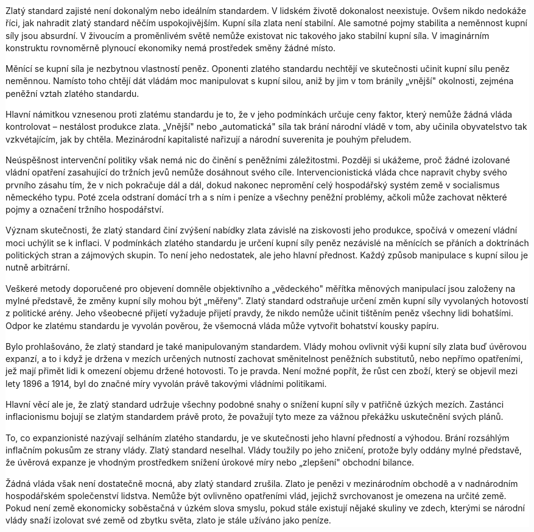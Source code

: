 Zlatý standard zajisté není dokonalým nebo ideálním standardem. V lidském životě dokonalost neexistuje. Ovšem nikdo nedokáže říci, jak nahradit zlatý standard něčím uspokojivějším. Kupní síla zlata není stabilní. Ale samotné pojmy stabilita a neměnnost kupní síly jsou absurdní. V živoucím a proměnlivém světě nemůže existovat nic takového jako stabilní kupní síla. V imaginárním konstruktu rovnoměrně plynoucí ekonomiky nemá prostředek směny žádné místo.

Měnící se kupní síla je nezbytnou vlastností peněz. Oponenti zlatého standardu nechtějí ve skutečnosti učinit kupní sílu peněz neměnnou. Namísto toho chtějí dát vládám moc manipulovat s kupní silou, aniž by jim v tom bránily „vnější" okolnosti, zejména peněžní vztah zlatého standardu.

Hlavní námitkou vznesenou proti zlatému standardu je to, že v jeho podmínkách určuje ceny faktor, který nemůže žádná vláda kontrolovat – nestálost produkce zlata. „Vnější" nebo „automatická" síla tak brání národní vládě v tom, aby učinila obyvatelstvo tak vzkvétajícím, jak by chtěla. Mezinárodní kapitalisté nařizují a národní suverenita je pouhým přeludem.

Neúspěšnost intervenční politiky však nemá nic do činění s peněžními záležitostmi. Později si ukážeme, proč žádné izolované vládní opatření zasahující do tržních jevů nemůže dosáhnout svého cíle. Intervencionistická vláda chce napravit chyby svého prvního zásahu tím, že v nich pokračuje dál a dál, dokud nakonec nepromění celý hospodářský systém země v socialismus německého typu. Poté zcela odstraní domácí trh a s ním i peníze a všechny peněžní problémy, ačkoli může zachovat některé pojmy a označení tržního hospodářství.

Význam skutečnosti, že zlatý standard činí zvýšení nabídky zlata závislé na ziskovosti jeho produkce, spočívá v omezení vládní moci uchýlit se k inflaci. V podmínkách zlatého standardu je určení kupní síly peněz nezávislé na měnících se přáních a doktrínách politických stran a zájmových skupin. To není jeho nedostatek, ale jeho hlavní přednost. Každý způsob manipulace s kupní silou je nutně arbitrární.

Veškeré metody doporučené pro objevení domněle objektivního a „vědeckého" měřítka měnových manipulací jsou založeny na mylné představě, že změny kupní síly mohou být „měřeny". Zlatý standard odstraňuje určení změn kupní síly vyvolaných hotovostí z politické arény. Jeho všeobecné přijetí vyžaduje přijetí pravdy, že nikdo nemůže učinit tištěním peněz všechny lidi bohatšími. Odpor ke zlatému standardu je vyvolán pověrou, že všemocná vláda může vytvořit bohatství kousky papíru.

Bylo prohlašováno, že zlatý standard je také manipulovaným standardem. Vlády mohou ovlivnit výši kupní síly zlata buď úvěrovou expanzí, a to i když je držena v mezích určených nutností zachovat směnitelnost peněžních substitutů, nebo nepřímo opatřeními, jež mají přimět lidi k omezení objemu držené hotovosti. To je pravda. Není možné popřít, že růst cen zboží, který se objevil mezi lety 1896 a 1914, byl do značné míry vyvolán právě takovými vládními politikami.

Hlavní věcí ale je, že zlatý standard udržuje všechny podobné snahy o snížení kupní síly v patřičně úzkých mezích. Zastánci inflacionismu bojují se zlatým standardem právě proto, že považují tyto meze za vážnou překážku uskutečnění svých plánů.



To, co expanzionisté nazývají selháním zlatého standardu, je ve skutečnosti jeho hlavní předností a výhodou. Brání rozsáhlým inflačním pokusům ze strany vlády. Zlatý standard neselhal. Vlády toužily po jeho zničení, protože byly oddány mylné představě, že úvěrová expanze je vhodným prostředkem snížení úrokové míry nebo „zlepšení" obchodní bilance.

Žádná vláda však není dostatečně mocná, aby zlatý standard zrušila. Zlato je penězi v mezinárodním obchodě a v nadnárodním hospodářském společenství lidstva. Nemůže být ovlivněno opatřeními vlád, jejichž svrchovanost je omezena na určité země. Pokud není země ekonomicky soběstačná v úzkém slova smyslu, pokud stále existují nějaké skuliny ve zdech, kterými se národní vlády snaží izolovat své země od zbytku světa, zlato je stále užíváno jako peníze.
